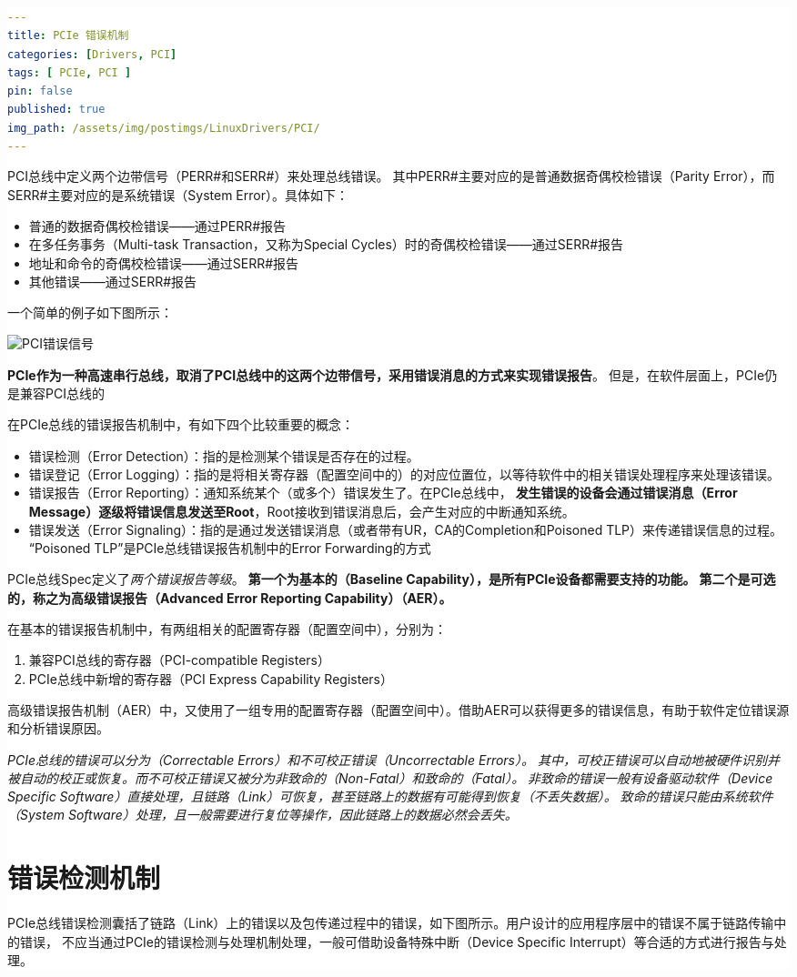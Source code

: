 ```yaml
---
title: PCIe 错误机制
categories: [Drivers, PCI]
tags: [ PCIe, PCI ]
pin: false
published: true
img_path: /assets/img/postimgs/LinuxDrivers/PCI/
---
```



PCI总线中定义两个边带信号（PERR#和SERR#）来处理总线错误。
其中PERR#主要对应的是普通数据奇偶校检错误（Parity Error），而SERR#主要对应的是系统错误（System Error）。具体如下：

* 普通的数据奇偶校检错误——通过PERR#报告
* 在多任务事务（Multi-task Transaction，又称为Special Cycles）时的奇偶校检错误——通过SERR#报告
* 地址和命令的奇偶校检错误——通过SERR#报告
* 其他错误——通过SERR#报告

一个简单的例子如下图所示：

![PCI错误信号](PCI错误信号.png)

**PCIe作为一种高速串行总线，取消了PCI总线中的这两个边带信号，采用错误消息的方式来实现错误报告**。
但是，在软件层面上，PCIe仍是兼容PCI总线的

在PCIe总线的错误报告机制中，有如下四个比较重要的概念：

* 错误检测（Error Detection）：指的是检测某个错误是否存在的过程。
* 错误登记（Error Logging）：指的是将相关寄存器（配置空间中的）的对应位置位，以等待软件中的相关错误处理程序来处理该错误。
* 错误报告（Error Reporting）：通知系统某个（或多个）错误发生了。在PCIe总线中，
**发生错误的设备会通过错误消息（Error Message）逐级将错误信息发送至Root**，Root接收到错误消息后，会产生对应的中断通知系统。
* 错误发送（Error Signaling）：指的是通过发送错误消息（或者带有UR，CA的Completion和Poisoned TLP）来传递错误信息的过程。
“Poisoned TLP”是PCIe总线错误报告机制中的Error Forwarding的方式


PCIe总线Spec定义了*两个错误报告等级*。
**第一个为基本的（Baseline Capability），是所有PCIe设备都需要支持的功能。**
**第二个是可选的，称之为高级错误报告（Advanced Error Reporting Capability）（AER）。**

在基本的错误报告机制中，有两组相关的配置寄存器（配置空间中），分别为：
1. 兼容PCI总线的寄存器（PCI-compatible Registers）
2. PCIe总线中新增的寄存器（PCI Express Capability Registers）

高级错误报告机制（AER）中，又使用了一组专用的配置寄存器（配置空间中）。借助AER可以获得更多的错误信息，有助于软件定位错误源和分析错误原因。

*PCIe总线的错误可以分为（Correctable Errors）和不可校正错误（Uncorrectable Errors）。*
*其中，可校正错误可以自动地被硬件识别并被自动的校正或恢复。而不可校正错误又被分为非致命的（Non-Fatal）和致命的（Fatal）。*
*非致命的错误一般有设备驱动软件（Device Specific Software）直接处理，且链路（Link）可恢复，甚至链路上的数据有可能得到恢复（不丢失数据）。*
*致命的错误只能由系统软件（System Software）处理，且一般需要进行复位等操作，因此链路上的数据必然会丢失。*


# 错误检测机制

PCIe总线错误检测囊括了链路（Link）上的错误以及包传递过程中的错误，如下图所示。用户设计的应用程序层中的错误不属于链路传输中的错误，
不应当通过PCIe的错误检测与处理机制处理，一般可借助设备特殊中断（Device Specific Interrupt）等合适的方式进行报告与处理。
